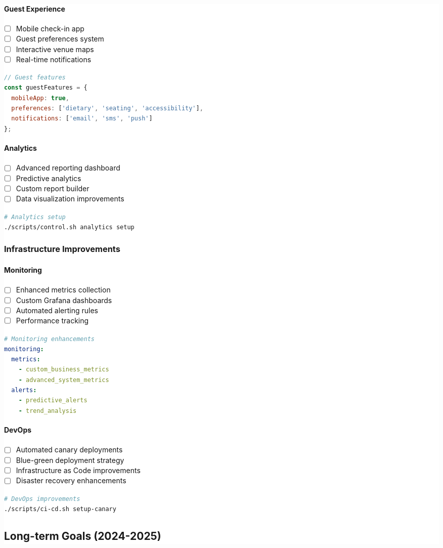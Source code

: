 #### Guest Experience
- [ ] Mobile check-in app
- [ ] Guest preferences system
- [ ] Interactive venue maps
- [ ] Real-time notifications
```javascript
// Guest features
const guestFeatures = {
  mobileApp: true,
  preferences: ['dietary', 'seating', 'accessibility'],
  notifications: ['email', 'sms', 'push']
};
```

#### Analytics
- [ ] Advanced reporting dashboard
- [ ] Predictive analytics
- [ ] Custom report builder
- [ ] Data visualization improvements
```bash
# Analytics setup
./scripts/control.sh analytics setup
```

### Infrastructure Improvements

#### Monitoring
- [ ] Enhanced metrics collection
- [ ] Custom Grafana dashboards
- [ ] Automated alerting rules
- [ ] Performance tracking
```yaml
# Monitoring enhancements
monitoring:
  metrics:
    - custom_business_metrics
    - advanced_system_metrics
  alerts:
    - predictive_alerts
    - trend_analysis
```

#### DevOps
- [ ] Automated canary deployments
- [ ] Blue-green deployment strategy
- [ ] Infrastructure as Code improvements
- [ ] Disaster recovery enhancements
```bash
# DevOps improvements
./scripts/ci-cd.sh setup-canary
```

## Long-term Goals (2024-2025)
